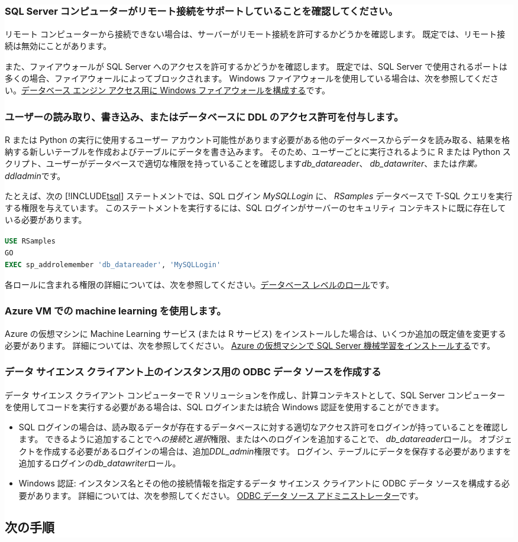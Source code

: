 ### <a name="ensure-that-the-sql-server-computer-supports-remote-connections"></a>SQL Server コンピューターがリモート接続をサポートしていることを確認してください。

リモート コンピューターから接続できない場合は、サーバーがリモート接続を許可するかどうかを確認します。 既定では、リモート接続は無効にことがあります。

また、ファイアウォールが SQL Server へのアクセスを許可するかどうかを確認します。 既定では、SQL Server で使用されるポートは多くの場合、ファイアウォールによってブロックされます。 Windows ファイアウォールを使用している場合は、次を参照してください。[データベース エンジン アクセス用に Windows ファイアウォールを構成する](../../database-engine/configure-windows/configure-a-windows-firewall-for-database-engine-access.md)です。

### <a name="give-your-users-read-write-or-ddl-permissions-to-the-database"></a>ユーザーの読み取り、書き込み、またはデータベースに DDL のアクセス許可を付与します。

R または Python の実行に使用するユーザー アカウント可能性があります必要がある他のデータベースからデータを読み取る、結果を格納する新しいテーブルを作成およびテーブルにデータを書き込みます。 そのため、ユーザーごとに実行されるように R または Python スクリプト、ユーザーがデータベースで適切な権限を持っていることを確認します*db_datareader*、 *db_datawriter*、または*作業。ddladmin*です。

たとえば、次の [!INCLUDE[tsql](../../includes/tsql-md.md)] ステートメントでは、SQL ログイン *MySQLLogin* に、 *RSamples* データベースで T-SQL クエリを実行する権限を与えています。 このステートメントを実行するには、SQL ログインがサーバーのセキュリティ コンテキストに既に存在している必要があります。

```SQL
USE RSamples
GO
EXEC sp_addrolemember 'db_datareader', 'MySQLLogin'
```

各ロールに含まれる権限の詳細については、次を参照してください。[データベース レベルのロール](../../relational-databases/security/authentication-access/database-level-roles.md)です。

### <a name="use-machine-learning-in-an-azure-vm"></a>Azure VM での machine learning を使用します。

Azure の仮想マシンに Machine Learning サービス (または R サービス) をインストールした場合は、いくつか追加の既定値を変更する必要があります。 詳細については、次を参照してください。 [Azure の仮想マシンで SQL Server 機械学習をインストールする](installing-sql-server-r-services-on-an-azure-virtual-machine.md)です。

### <a name="create-an-odbc-data-source-for-the-instance-on-your-data-science-client"></a>データ サイエンス クライアント上のインスタンス用の ODBC データ ソースを作成する

データ サイエンス クライアント コンピューターで R ソリューションを作成し、計算コンテキストとして、SQL Server コンピューターを使用してコードを実行する必要がある場合は、SQL ログインまたは統合 Windows 認証を使用することができます。

* SQL ログインの場合は、読み取るデータが存在するデータベースに対する適切なアクセス許可をログインが持っていることを確認します。 できるように追加することで*への接続*と*選択*権限、またはへのログインを追加することで、 *db_datareader*ロール。 オブジェクトを作成する必要があるログインの場合は、追加*DDL_admin*権限です。 ログイン、テーブルにデータを保存する必要がありますを追加するログインの*db_datawriter*ロール。

* Windows 認証: インスタンス名とその他の接続情報を指定するデータ サイエンス クライアントに ODBC データ ソースを構成する必要があります。 詳細については、次を参照してください。 [ODBC データ ソース アドミニストレーター](https://docs.microsoft.com/sql/odbc/admin/odbc-data-source-administrator)です。

## <a name="next-steps"></a>次の手順
